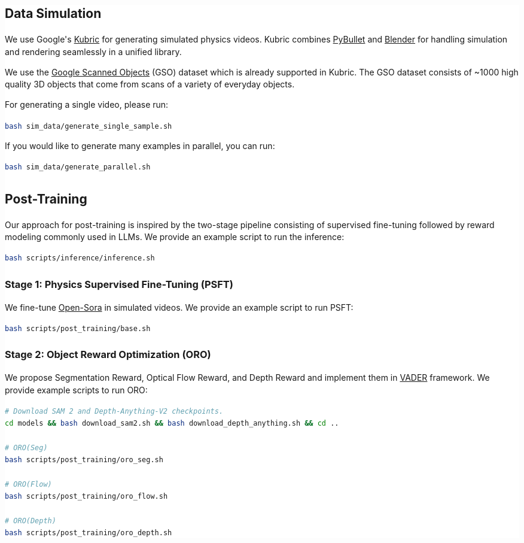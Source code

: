 ## Data Simulation

We use Google's [Kubric](https://github.com/google-research/kubric) for generating simulated physics videos. Kubric combines [PyBullet](https://pybullet.org/wordpress/) and [Blender](https://www.blender.org/) for handling simulation and rendering seamlessly in a unified library.

We use the [Google Scanned Objects](https://research.google/blog/scanned-objects-by-google-research-a-dataset-of-3d-scanned-common-household-items/) (GSO) dataset which is already supported in Kubric. The GSO dataset consists of ~1000 high quality 3D objects that come from scans of a variety of everyday objects.

For generating a single video, please run:

```bash
bash sim_data/generate_single_sample.sh
```

If you would like to generate many examples in parallel, you can run:

```bash
bash sim_data/generate_parallel.sh
```

## Post-Training

Our approach for post-training is inspired by the two-stage pipeline consisting of supervised fine-tuning followed by reward modeling commonly used in LLMs. We provide an example script to run the inference:

```bash
bash scripts/inference/inference.sh
```

### Stage 1: Physics Supervised Fine-Tuning (PSFT)

We fine-tune [Open-Sora](https://github.com/hpcaitech/Open-Sora) in simulated videos. We provide an example script to run PSFT:

```bash
bash scripts/post_training/base.sh
```

### Stage 2: Object Reward Optimization (ORO)

We propose Segmentation Reward, Optical Flow Reward, and Depth Reward and implement them in [VADER](https://github.com/mihirp1998/VADER) framework. We provide example scripts to run ORO: 

```bash
# Download SAM 2 and Depth-Anything-V2 checkpoints.
cd models && bash download_sam2.sh && bash download_depth_anything.sh && cd ..

# ORO(Seg)
bash scripts/post_training/oro_seg.sh

# ORO(Flow)
bash scripts/post_training/oro_flow.sh

# ORO(Depth)
bash scripts/post_training/oro_depth.sh
```
